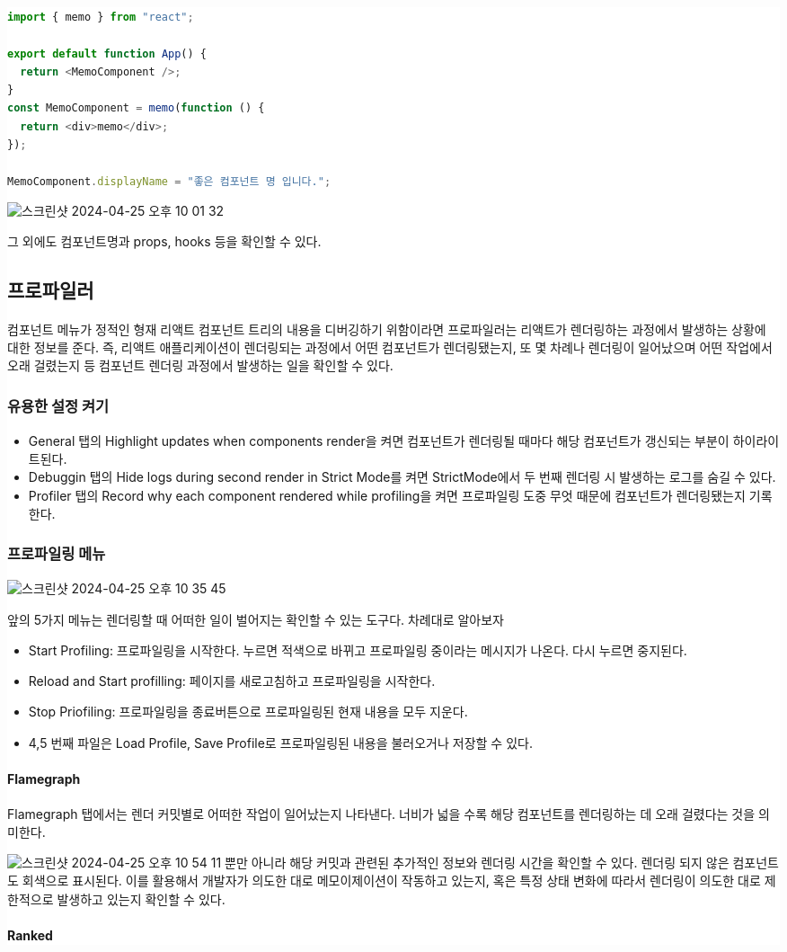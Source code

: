 ```javascript
import { memo } from "react";

export default function App() {
  return <MemoComponent />;
}
const MemoComponent = memo(function () {
  return <div>memo</div>;
});

MemoComponent.displayName = "좋은 컴포넌트 명 입니다.";
```

![스크린샷 2024-04-25 오후 10 01 32](https://gist.github.com/assets/78193416/662d1379-7649-4e2b-94e3-5f1f2e27227d)

그 외에도 컴포넌트명과 props, hooks 등을 확인할 수 있다.

## 프로파일러

컴포넌트 메뉴가 정적인 형재 리액트 컴포넌트 트리의 내용을 디버깅하기 위함이라면 프로파일러는 리액트가 렌더링하는 과정에서 발생하는 상황에 대한 정보를 준다. 즉, 리액트 애플리케이션이 렌더링되는 과정에서 어떤 컴포넌트가 렌더링됐는지, 또 몇 차례나 렌더링이 일어났으며 어떤 작업에서 오래 걸렸는지 등 컴포넌트 렌더링 과정에서 발생하는 일을 확인할 수 있다.

### 유용한 설정 켜기

- General 탭의 Highlight updates when components render을 켜면 컴포넌트가 렌더링될 때마다 해당 컴포넌트가 갱신되는 부분이 하이라이트된다.
- Debuggin 탭의 Hide logs during second render in Strict Mode를 켜면 StrictMode에서 두 번째 렌더링 시 발생하는 로그를 숨길 수 있다.
- Profiler 탭의 Record why each component rendered while profiling을 켜면 프로파일링 도중 무엇 때문에 컴포넌트가 렌더링됐는지 기록한다.

### 프로파일링 메뉴

![스크린샷 2024-04-25 오후 10 35 45](https://gist.github.com/assets/78193416/17f7d70f-b2a0-49ca-80f1-0679db542c9c)

앞의 5가지 메뉴는 렌더링할 때 어떠한 일이 벌어지는 확인할 수 있는 도구다. 차례대로 알아보자

- Start Profiling: 프로파일링을 시작한다. 누르면 적색으로 바뀌고 프로파일링 중이라는 메시지가 나온다. 다시 누르면 중지된다.

- Reload and Start profilling: 페이지를 새로고침하고 프로파일링을 시작한다.

- Stop Priofiling: 프로파일링을 종료버튼으로 프로파일링된 현재 내용을 모두 지운다.

- 4,5 번째 파일은 Load Profile, Save Profile로 프로파일링된 내용을 불러오거나 저장할 수 있다.

#### Flamegraph

Flamegraph 탭에서는 렌더 커밋별로 어떠한 작업이 일어났는지 나타낸다. 너비가 넓을 수록 해당 컴포넌트를 렌더링하는 데 오래 걸렸다는 것을 의미한다.

![스크린샷 2024-04-25 오후 10 54 11](https://gist.github.com/assets/78193416/5e474303-4dda-4b40-87a0-222ab96a9172)
뿐만 아니라 해당 커밋과 관련된 추가적인 정보와 렌더링 시간을 확인할 수 있다. 렌더링 되지 않은 컴포넌트도 회색으로 표시된다. 이를 활용해서 개발자가 의도한 대로 메모이제이션이 작동하고 있는지, 혹은 특정 상태 변화에 따라서 렌더링이 의도한 대로 제한적으로 발생하고 있는지 확인할 수 있다.

#### Ranked
